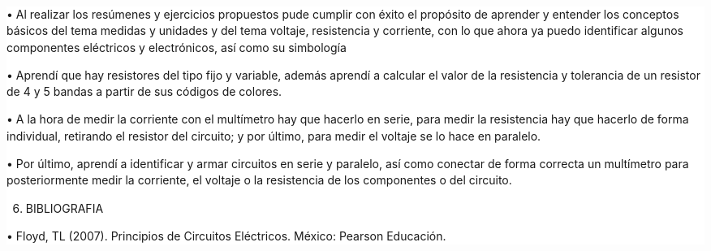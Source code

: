 •	Al realizar los resúmenes y ejercicios propuestos pude cumplir con éxito el propósito de aprender y entender  los conceptos básicos del tema medidas y unidades y del tema voltaje, resistencia y corriente, con lo que ahora ya puedo identificar algunos componentes eléctricos y electrónicos, así como su simbología


•	Aprendí que hay resistores del tipo fijo y variable, además aprendí a calcular el valor de la resistencia y tolerancia de un resistor de 4 y 5 bandas a partir de sus códigos de colores.

•	A la hora de medir la corriente con el multímetro hay que hacerlo en serie, para medir la resistencia hay que hacerlo de forma individual, retirando el resistor del circuito; y por último, para medir el voltaje se lo hace en paralelo.

•	Por último, aprendí a identificar y armar circuitos en serie y paralelo, así como conectar de forma correcta un multímetro para posteriormente medir la corriente, el voltaje o la resistencia de los componentes o del circuito.


6. BIBLIOGRAFIA

•	Floyd, TL (2007). Principios de Circuitos Eléctricos. México: Pearson Educación.






















